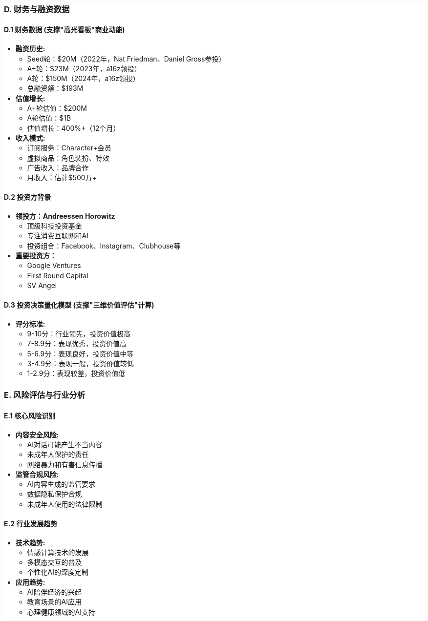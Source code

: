### D. 财务与融资数据

#### D.1 财务数据 (支撑"高光看板"商业动能)
*   **融资历史:**
    - Seed轮：$20M（2022年，Nat Friedman、Daniel Gross参投）
    - A+轮：$23M（2023年，a16z领投）
    - A轮：$150M（2024年，a16z领投）
    - 总融资额：$193M
*   **估值增长:**
    - A+轮估值：$200M
    - A轮估值：$1B
    - 估值增长：400%+（12个月）
*   **收入模式:**
    - 订阅服务：Character+会员
    - 虚拟商品：角色装扮、特效
    - 广告收入：品牌合作
    - 月收入：估计$500万+

#### D.2 投资方背景
*   **领投方：Andreessen Horowitz**
    - 顶级科技投资基金
    - 专注消费互联网和AI
    - 投资组合：Facebook、Instagram、Clubhouse等
*   **重要投资方：**
    - Google Ventures
    - First Round Capital
    - SV Angel

#### D.3 投资决策量化模型 (支撑"三维价值评估"计算)
*   **评分标准:**
    - 9-10分：行业领先，投资价值极高
    - 7-8.9分：表现优秀，投资价值高
    - 5-6.9分：表现良好，投资价值中等
    - 3-4.9分：表现一般，投资价值较低
    - 1-2.9分：表现较差，投资价值低

### E. 风险评估与行业分析

#### E.1 核心风险识别
*   **内容安全风险:**
    - AI对话可能产生不当内容
    - 未成年人保护的责任
    - 网络暴力和有害信息传播
*   **监管合规风险:**
    - AI内容生成的监管要求
    - 数据隐私保护合规
    - 未成年人使用的法律限制

#### E.2 行业发展趋势
*   **技术趋势:**
    - 情感计算技术的发展
    - 多模态交互的普及
    - 个性化AI的深度定制
*   **应用趋势:**
    - AI陪伴经济的兴起
    - 教育场景的AI应用
    - 心理健康领域的AI支持
